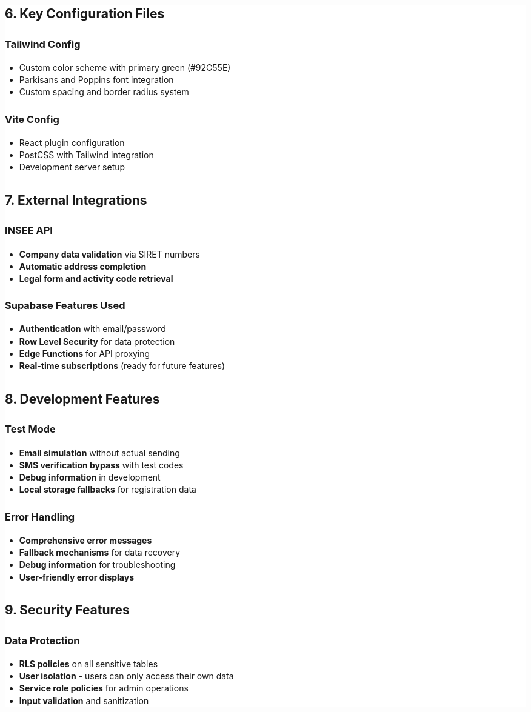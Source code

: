 ## 6. Key Configuration Files

### Tailwind Config
- Custom color scheme with primary green (#92C55E)
- Parkisans and Poppins font integration
- Custom spacing and border radius system

### Vite Config
- React plugin configuration
- PostCSS with Tailwind integration
- Development server setup

## 7. External Integrations

### INSEE API
- **Company data validation** via SIRET numbers
- **Automatic address completion**
- **Legal form and activity code retrieval**

### Supabase Features Used
- **Authentication** with email/password
- **Row Level Security** for data protection
- **Edge Functions** for API proxying
- **Real-time subscriptions** (ready for future features)

## 8. Development Features

### Test Mode
- **Email simulation** without actual sending
- **SMS verification bypass** with test codes
- **Debug information** in development
- **Local storage fallbacks** for registration data

### Error Handling
- **Comprehensive error messages**
- **Fallback mechanisms** for data recovery
- **Debug information** for troubleshooting
- **User-friendly error displays**

## 9. Security Features

### Data Protection
- **RLS policies** on all sensitive tables
- **User isolation** - users can only access their own data
- **Service role policies** for admin operations
- **Input validation** and sanitization
